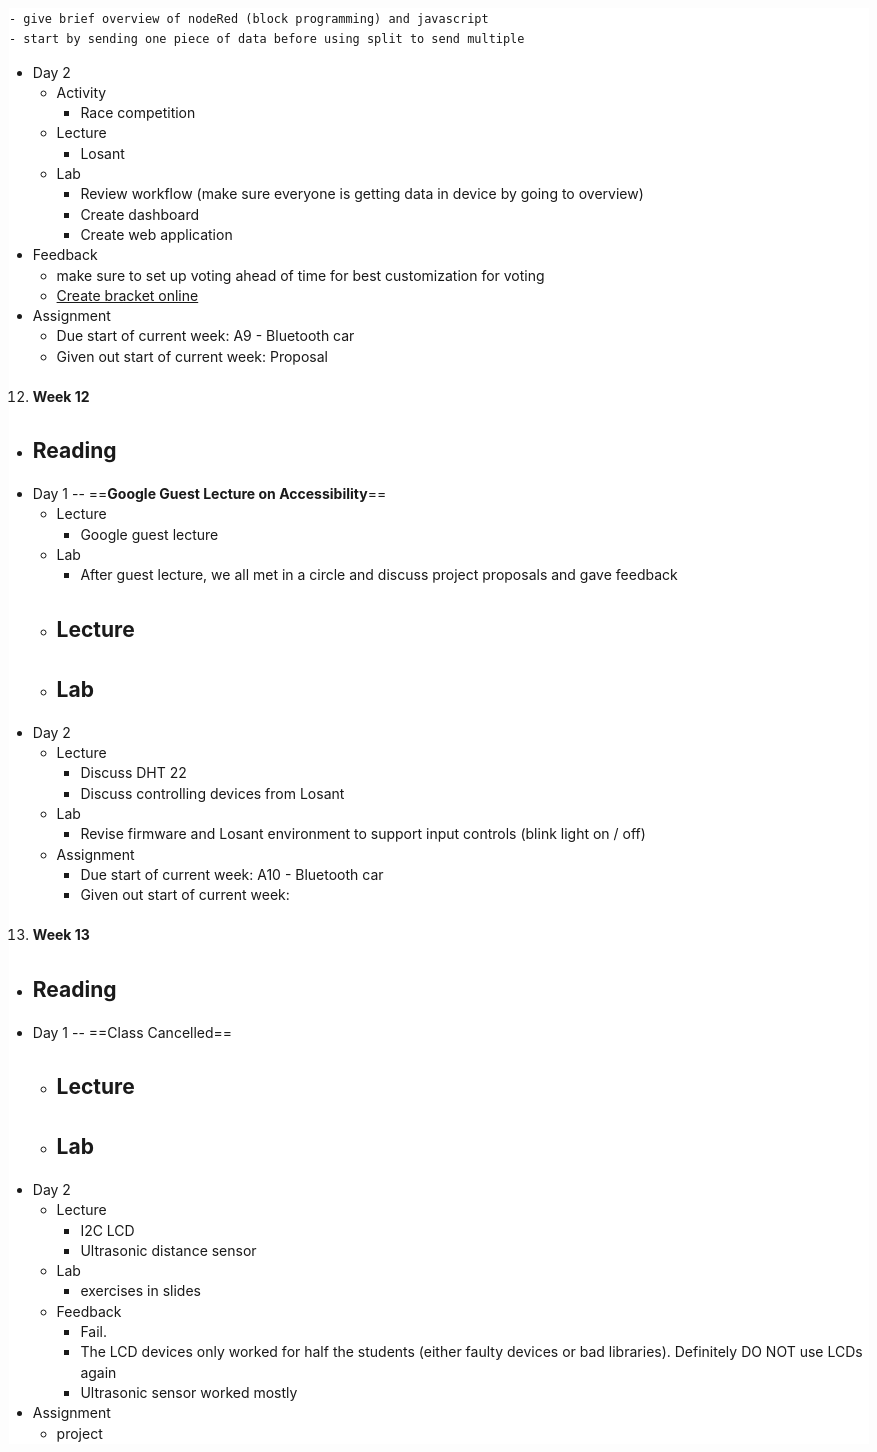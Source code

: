     - give brief overview of nodeRed (block programming) and javascript
    - start by sending one piece of data before using split to send multiple
- Day 2
  - Activity
    - Race competition
  - Lecture
    - Losant
  - Lab
    - Review workflow (make sure everyone is getting data in device by going to overview)
    - Create dashboard
    - Create web application
- Feedback
  - make sure to set up voting ahead of time for best customization for voting
  - [Create bracket online](https://challonge.com/tournament/bracket_generator)
- Assignment
  - Due start of current week: A9 - Bluetooth car
  - Given out start of current week: Proposal

12. #### Week 12

   - Reading
     - 
   - Day 1 -- ==**Google Guest Lecture on Accessibility**==
     - Lecture
       - Google guest lecture
     - Lab
       - After guest lecture, we all met in a circle and discuss project proposals and gave feedback
     - Lecture
       - 
     - Lab
       - 
   - Day 2
     - Lecture
       - Discuss DHT 22
       - Discuss controlling devices from Losant
     - Lab
       - Revise firmware and Losant environment to support input controls (blink light on / off)
     - Assignment
       - Due start of current week: A10 - Bluetooth car 
       - Given out start of current week: 
13. #### Week 13

- Reading
  - 
- Day 1 -- ==Class Cancelled==
  - Lecture
    - 
  - Lab
    - 
- Day 2
  - Lecture
    - I2C LCD
    - Ultrasonic distance sensor
  - Lab
    - exercises in slides
  - Feedback
    - Fail.
    - The LCD devices only worked for half the students (either faulty devices or bad libraries). Definitely DO NOT use LCDs again
    - Ultrasonic sensor worked mostly
- Assignment
  - project
